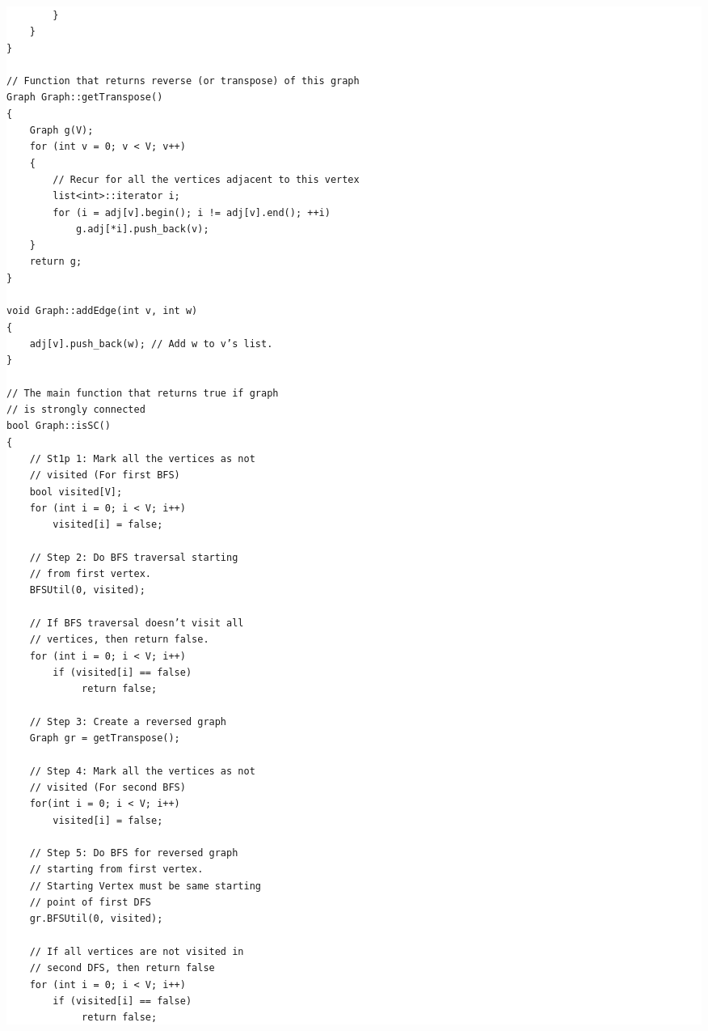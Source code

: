 ```
        }
    }
}

// Function that returns reverse (or transpose) of this graph
Graph Graph::getTranspose()
{
    Graph g(V);
    for (int v = 0; v < V; v++)
    {
        // Recur for all the vertices adjacent to this vertex
        list<int>::iterator i;
        for (i = adj[v].begin(); i != adj[v].end(); ++i)
            g.adj[*i].push_back(v);
    }
    return g;
}

void Graph::addEdge(int v, int w)
{
    adj[v].push_back(w); // Add w to v’s list.
}

// The main function that returns true if graph
// is strongly connected
bool Graph::isSC()
{
    // St1p 1: Mark all the vertices as not
    // visited (For first BFS)
    bool visited[V];
    for (int i = 0; i < V; i++)
        visited[i] = false;

    // Step 2: Do BFS traversal starting
    // from first vertex.
    BFSUtil(0, visited);

    // If BFS traversal doesn’t visit all
    // vertices, then return false.
    for (int i = 0; i < V; i++)
        if (visited[i] == false)
             return false;

    // Step 3: Create a reversed graph
    Graph gr = getTranspose();

    // Step 4: Mark all the vertices as not
    // visited (For second BFS)
    for(int i = 0; i < V; i++)
        visited[i] = false;

    // Step 5: Do BFS for reversed graph
    // starting from first vertex.
    // Starting Vertex must be same starting
    // point of first DFS
    gr.BFSUtil(0, visited);

    // If all vertices are not visited in
    // second DFS, then return false
    for (int i = 0; i < V; i++)
        if (visited[i] == false)
             return false;

```